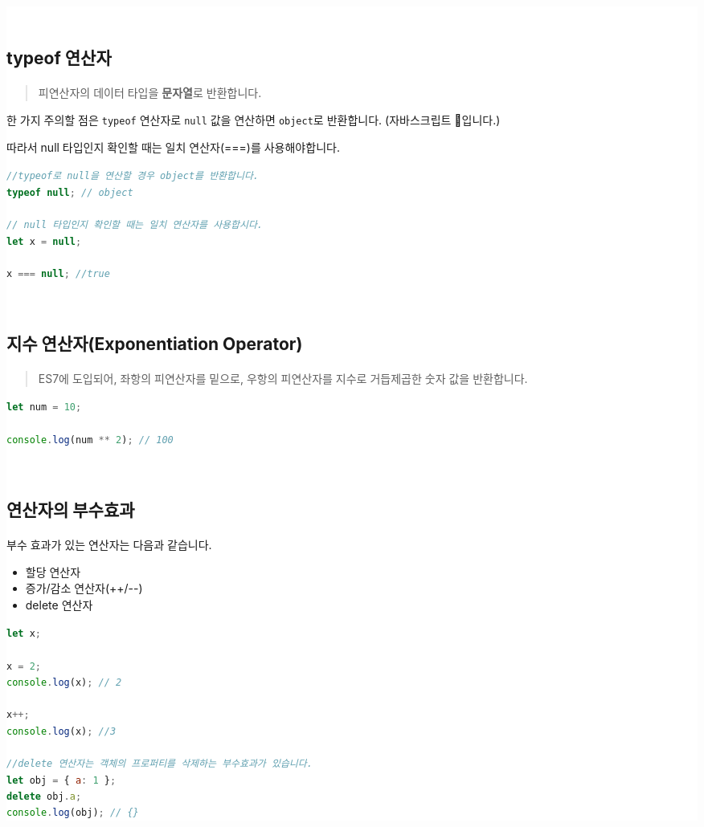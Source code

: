<br>

## typeof 연산자

> 피연산자의 데이터 타입을 **문자열**로 반환합니다.

한 가지 주의할 점은 `typeof` 연산자로 `null` 값을 연산하면 `object`로 반환합니다. (자바스크립트 🐞입니다.)

따라서 null 타입인지 확인할 때는 일치 연산자(===)를 사용해야합니다.

```js
//typeof로 null을 연산할 경우 object를 반환합니다.
typeof null; // object

// null 타입인지 확인할 때는 일치 연산자를 사용합시다.
let x = null;

x === null; //true
```

<br>

## 지수 연산자(Exponentiation Operator)

> ES7에 도입되어, 좌항의 피연산자를 밑으로, 우항의 피연산자를 지수로 거듭제곱한 숫자 값을 반환합니다.

```js
let num = 10;

console.log(num ** 2); // 100
```

<br>

## 연산자의 부수효과

부수 효과가 있는 연산자는 다음과 같습니다.

- 할당 연산자
- 증가/감소 연산자(++/--)
- delete 연산자

```js
let x;

x = 2;
console.log(x); // 2

x++;
console.log(x); //3

//delete 연산자는 객체의 프로퍼티를 삭제하는 부수효과가 있습니다.
let obj = { a: 1 };
delete obj.a;
console.log(obj); // {}
```
